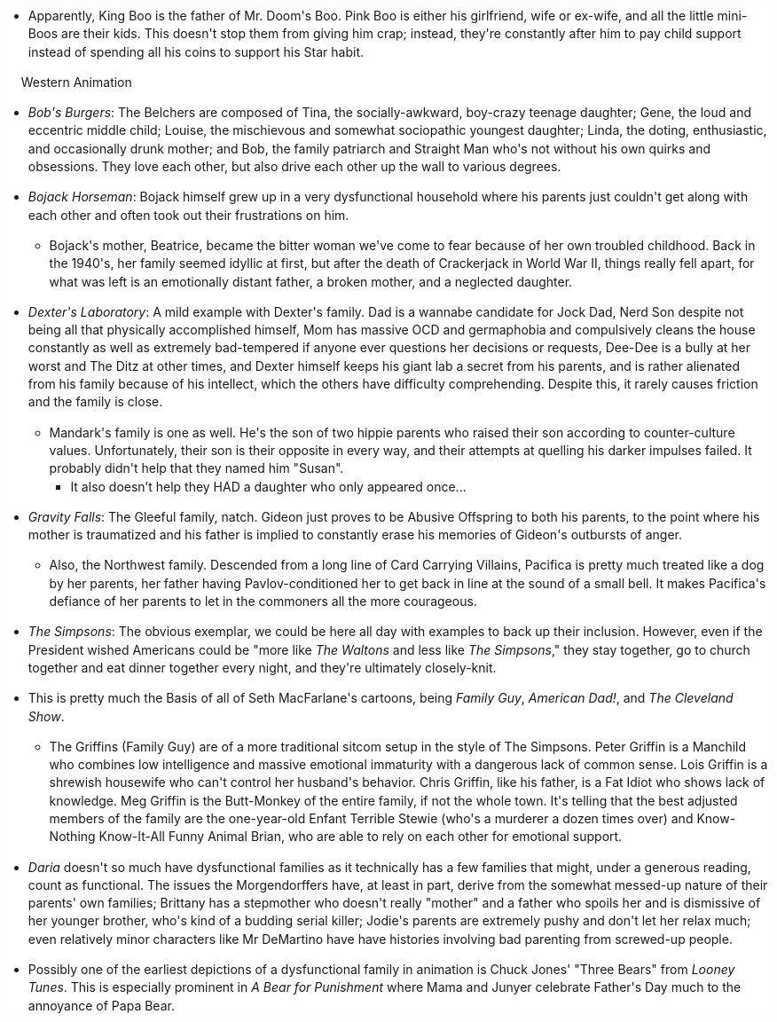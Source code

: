 -   Apparently, King Boo is the father of Mr. Doom's Boo. Pink Boo is either his girlfriend, wife or ex-wife, and all the little mini-Boos are their kids. This doesn't stop them from giving him crap; instead, they're constantly after him to pay child support instead of spending all his coins to support his Star habit.

    Western Animation 

-   _Bob's Burgers_: The Belchers are composed of Tina, the socially-awkward, boy-crazy teenage daughter; Gene, the loud and eccentric middle child; Louise, the mischievous and somewhat sociopathic youngest daughter; Linda, the doting, enthusiastic, and occasionally drunk mother; and Bob, the family patriarch and Straight Man who's not without his own quirks and obsessions. They love each other, but also drive each other up the wall to various degrees.
-   _Bojack Horseman_: Bojack himself grew up in a very dysfunctional household where his parents just couldn't get along with each other and often took out their frustrations on him.
    -   Bojack's mother, Beatrice, became the bitter woman we've come to fear because of her own troubled childhood. Back in the 1940's, her family seemed idyllic at first, but after the death of Crackerjack in World War II, things really fell apart, for what was left is an emotionally distant father, a broken mother, and a neglected daughter.
-   _Dexter's Laboratory_: A mild example with Dexter's family. Dad is a wannabe candidate for Jock Dad, Nerd Son despite not being all that physically accomplished himself, Mom has massive OCD and germaphobia and compulsively cleans the house constantly as well as extremely bad-tempered if anyone ever questions her decisions or requests, Dee-Dee is a bully at her worst and The Ditz at other times, and Dexter himself keeps his giant lab a secret from his parents, and is rather alienated from his family because of his intellect, which the others have difficulty comprehending. Despite this, it rarely causes friction and the family is close.
    -   Mandark's family is one as well. He's the son of two hippie parents who raised their son according to counter-culture values. Unfortunately, their son is their opposite in every way, and their attempts at quelling his darker impulses failed. It probably didn't help that they named him "Susan".
        -   It also doesn’t help they HAD a daughter who only appeared once...
-   _Gravity Falls_: The Gleeful family, natch. Gideon just proves to be Abusive Offspring to both his parents, to the point where his mother is traumatized and his father is implied to constantly erase his memories of Gideon's outbursts of anger.
    -   Also, the Northwest family. Descended from a long line of Card Carrying Villains, Pacifica is pretty much treated like a dog by her parents, her father having Pavlov-conditioned her to get back in line at the sound of a small bell. It makes Pacifica's defiance of her parents to let in the commoners all the more courageous.

-   _The Simpsons_: The obvious exemplar, we could be here all day with examples to back up their inclusion. However, even if the President wished Americans could be "more like _The Waltons_ and less like _The Simpsons_," they stay together, go to church together and eat dinner together every night, and they're ultimately closely-knit.
-   This is pretty much the Basis of all of Seth MacFarlane's cartoons, being _Family Guy_, _American Dad!_, and _The Cleveland Show_.
    -   The Griffins (Family Guy) are of a more traditional sitcom setup in the style of The Simpsons. Peter Griffin is a Manchild who combines low intelligence and massive emotional immaturity with a dangerous lack of common sense. Lois Griffin is a shrewish housewife who can't control her husband's behavior. Chris Griffin, like his father, is a Fat Idiot who shows lack of knowledge. Meg Griffin is the Butt-Monkey of the entire family, if not the whole town. It's telling that the best adjusted members of the family are the one-year-old Enfant Terrible Stewie (who's a murderer a dozen times over) and Know-Nothing Know-It-All Funny Animal Brian, who are able to rely on each other for emotional support.
-   _Daria_ doesn't so much have dysfunctional families as it technically has a few families that might, under a generous reading, count as functional. The issues the Morgendorffers have, at least in part, derive from the somewhat messed-up nature of their parents' own families; Brittany has a stepmother who doesn't really "mother" and a father who spoils her and is dismissive of her younger brother, who's kind of a budding serial killer; Jodie's parents are extremely pushy and don't let her relax much; even relatively minor characters like Mr DeMartino have have histories involving bad parenting from screwed-up people.
-   Possibly one of the earliest depictions of a dysfunctional family in animation is Chuck Jones' "Three Bears" from _Looney Tunes_. This is especially prominent in _A Bear for Punishment_ where Mama and Junyer celebrate Father's Day much to the annoyance of Papa Bear.